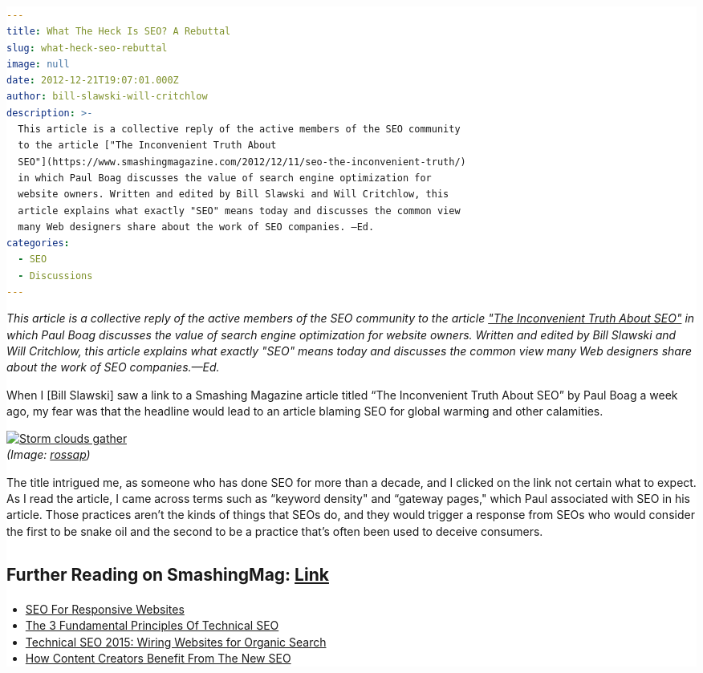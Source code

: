 ```yaml
---
title: What The Heck Is SEO? A Rebuttal
slug: what-heck-seo-rebuttal
image: null
date: 2012-12-21T19:07:01.000Z
author: bill-slawski-will-critchlow
description: >-
  This article is a collective reply of the active members of the SEO community
  to the article ["The Inconvenient Truth About
  SEO"](https://www.smashingmagazine.com/2012/12/11/seo-the-inconvenient-truth/)
  in which Paul Boag discusses the value of search engine optimization for
  website owners. Written and edited by Bill Slawski and Will Critchlow, this
  article explains what exactly "SEO" means today and discusses the common view
  many Web designers share about the work of SEO companies. —Ed.
categories:
  - SEO
  - Discussions
---
```

<em>This article is a collective reply of the active members of the SEO community to the article <a href="https://www.smashingmagazine.com/2012/12/11/seo-the-inconvenient-truth/">"The Inconvenient Truth About SEO"</a> in which Paul Boag discusses the value of search engine optimization for website owners. Written and edited by Bill Slawski and Will Critchlow, this article explains what exactly "SEO" means today and discusses the common view many Web designers share about the work of SEO companies.—Ed.</em>

When I [Bill Slawski] saw a link to a Smashing Magazine article titled “The Inconvenient Truth About SEO” by Paul Boag a week ago, my fear was that the headline would lead to an article blaming SEO for global warming and other calamities.

<a href="https://www.flickr.com/photos/rossap/3081307604/"><img loading="lazy" decoding="async" src="https://archive.smashing.media/assets/344dbf88-fdf9-42bb-adb4-46f01eedd629/7b6463d8-b84a-4b51-8a3a-60cc4d1e11d8/storm-clouds.jpg" alt="Storm clouds gather" width="500" height="333" /></a><br>
<em>(Image: <a href="https://www.flickr.com/photos/rossap/3081307604/">rossap</a>)</em>

The title intrigued me, as someone who has done SEO for more than a decade, and I clicked on the link not certain what to expect. As I read the article, I came across terms such as “keyword density" and “gateway pages," which Paul associated with SEO in his article. Those practices aren’t the kinds of things that SEOs do, and they would trigger a response from SEOs who would consider the first to be snake oil and the second to be a practice that’s often been used to deceive consumers.</p>

## <span class="rh">Further Reading</span> on SmashingMag: [Link](https://www.smashingmagazine.com/2012/12/seo-the-inconvenient-truth/#further-reading-on-smashingmag)

*   [SEO For Responsive Websites](https://www.smashingmagazine.com/2013/11/seo-for-responsive-websites/)
*   [The 3 Fundamental Principles Of Technical SEO](https://www.smashingmagazine.com/2015/11/technical-seo-2015-wiring-websites-organic-search/)
*   [Technical SEO 2015: Wiring Websites for Organic Search](https://www.smashingmagazine.com/2015/11/technical-seo-2015-wiring-websites-organic-search/)
*   [How Content Creators Benefit From The New SEO](https://www.smashingmagazine.com/2012/06/content-creators-benefit-from-new-seo/)
